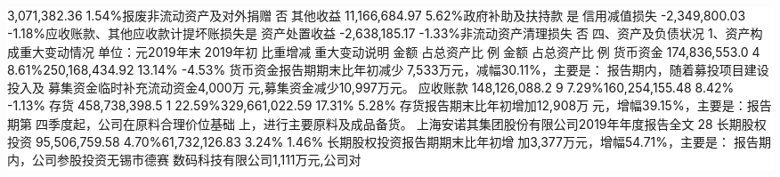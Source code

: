 3,071,382.36
1.54%报废非流动资产及对外捐赠
否
其他收益
11,166,684.97
5.62%政府补助及扶持款
是
信用减值损失
-2,349,800.03
-1.18%应收账款、其他应收款计提坏账损失是
资产处置收益
-2,638,185.17
-1.33%非流动资产清理损失
否
四、资产及负债状况
1、资产构成重大变动情况
单位：元2019年末
2019年初
比重增减
重大变动说明
金额
占总资产比
例
金额
占总资产比
例
货币资金
174,836,553.0
4
8.61%250,168,434.92
13.14%
-4.53%
货币资金报告期期末比年初减少
7,533万元，减幅30.11%，主要是：
报告期内，随着募投项目建设投入及
募集资金临时补充流动资金4,000万
元,募集资金减少10,997万元。
应收账款
148,126,088.2
9
7.29%160,254,155.48
8.42%
-1.13%
存货
458,738,398.5
1
22.59%329,661,022.59
17.31%
5.28%
存货报告期末比年初增加12,908万
元，增幅39.15%，主要是：报告期第
四季度起，公司在原料合理价位基础
上，进行主要原料及成品备货。
上海安诺其集团股份有限公司2019年年度报告全文
28
长期股权投资
95,506,759.58
4.70%61,732,126.83
3.24%
1.46%
长期股权投资报告期期末比年初增
加3,377万元，增幅54.71%，主要是：
报告期内，公司参股投资无锡市德赛
数码科技有限公司1,111万元,公司对